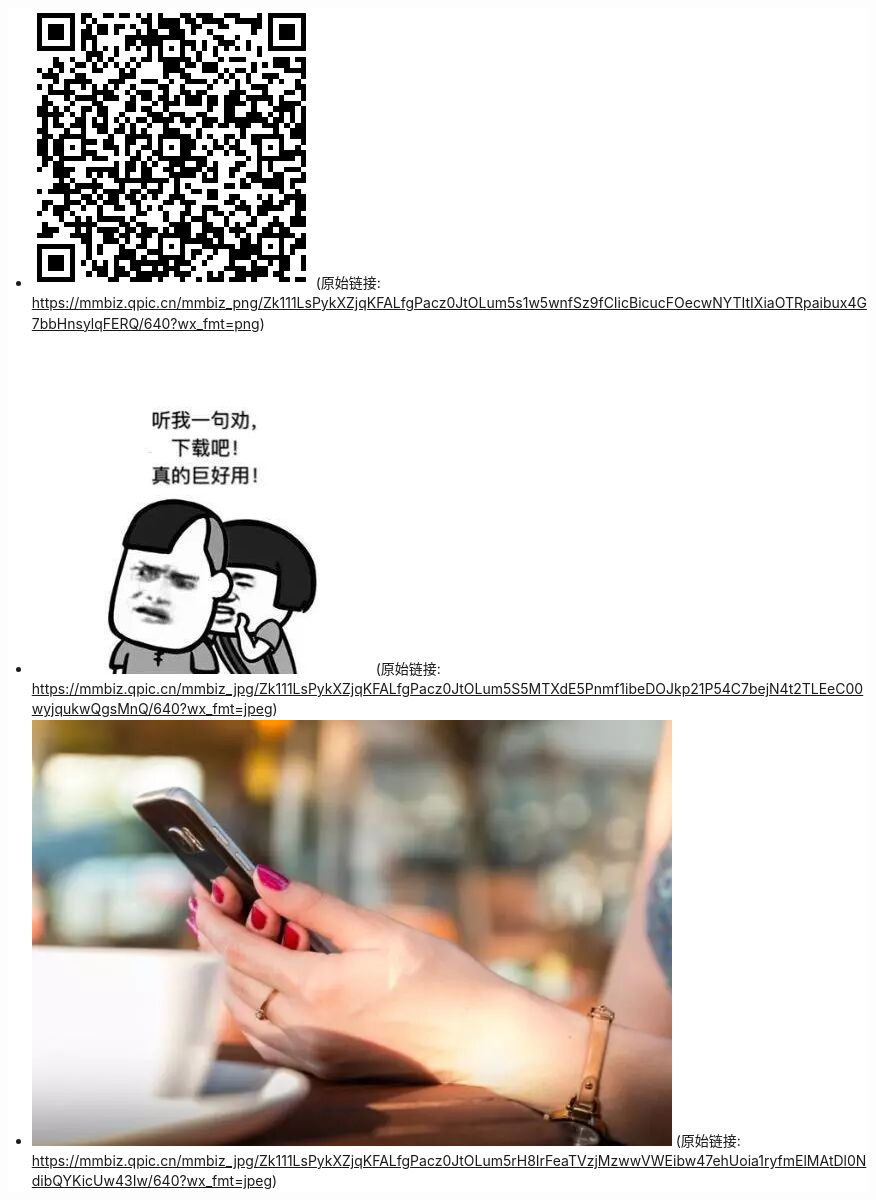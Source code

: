 - ![](./images/image_12.jpg) (原始链接: https://mmbiz.qpic.cn/mmbiz_png/Zk111LsPykXZjqKFALfgPacz0JtOLum5s1w5wnfSz9fCIicBicucFOecwNYTItIXiaOTRpaibux4G7bbHnsylqFERQ/640?wx_fmt=png)
- ![](./images/image_13.jpg) (原始链接: https://mmbiz.qpic.cn/mmbiz_jpg/Zk111LsPykXZjqKFALfgPacz0JtOLum5S5MTXdE5Pnmf1ibeDOJkp21P54C7bejN4t2TLEeC00wyjqukwQgsMnQ/640?wx_fmt=jpeg)
- ![](./images/image_14.jpg) (原始链接: https://mmbiz.qpic.cn/mmbiz_jpg/Zk111LsPykXZjqKFALfgPacz0JtOLum5rH8IrFeaTVzjMzwwVWEibw47ehUoia1ryfmElMAtDl0NdibQYKicUw43Iw/640?wx_fmt=jpeg)